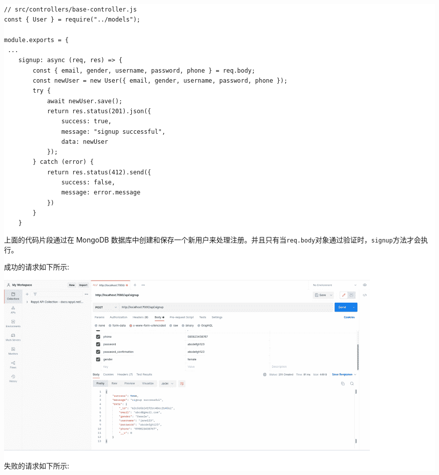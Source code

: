 ```
// src/controllers/base-controller.js
const { User } = require("../models");

module.exports = {
 ...
    signup: async (req, res) => {
        const { email, gender, username, password, phone } = req.body;
        const newUser = new User({ email, gender, username, password, phone });
        try {
            await newUser.save();
            return res.status(201).json({
                success: true,
                message: "signup successful",
                data: newUser
            });
        } catch (error) {
            return res.status(412).send({
                success: false,
                message: error.message
            })
        }
    }

```

上面的代码片段通过在 MongoDB 数据库中创建和保存一个新用户来处理注册。并且只有当`req.body`对象通过验证时，`signup`方法才会执行。

成功的请求如下所示:

![successful request](img/d82b655bd5bfb00b23fa5554ca0834e9.png)

失败的请求如下所示:
